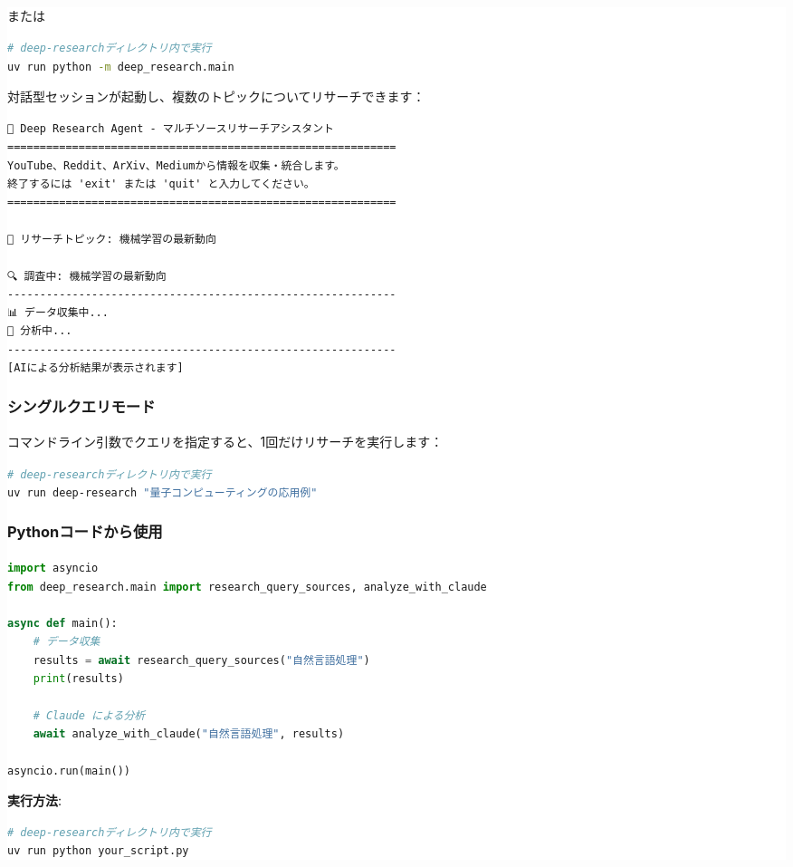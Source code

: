 または

```bash
# deep-researchディレクトリ内で実行
uv run python -m deep_research.main
```

対話型セッションが起動し、複数のトピックについてリサーチできます：

```
🔬 Deep Research Agent - マルチソースリサーチアシスタント
============================================================
YouTube、Reddit、ArXiv、Mediumから情報を収集・統合します。
終了するには 'exit' または 'quit' と入力してください。
============================================================

💭 リサーチトピック: 機械学習の最新動向

🔍 調査中: 機械学習の最新動向
------------------------------------------------------------
📊 データ収集中...
🤖 分析中...
------------------------------------------------------------
[AIによる分析結果が表示されます]
```

### シングルクエリモード

コマンドライン引数でクエリを指定すると、1回だけリサーチを実行します：

```bash
# deep-researchディレクトリ内で実行
uv run deep-research "量子コンピューティングの応用例"
```

### Pythonコードから使用

```python
import asyncio
from deep_research.main import research_query_sources, analyze_with_claude

async def main():
    # データ収集
    results = await research_query_sources("自然言語処理")
    print(results)

    # Claude による分析
    await analyze_with_claude("自然言語処理", results)

asyncio.run(main())
```

**実行方法**:

```bash
# deep-researchディレクトリ内で実行
uv run python your_script.py
```
